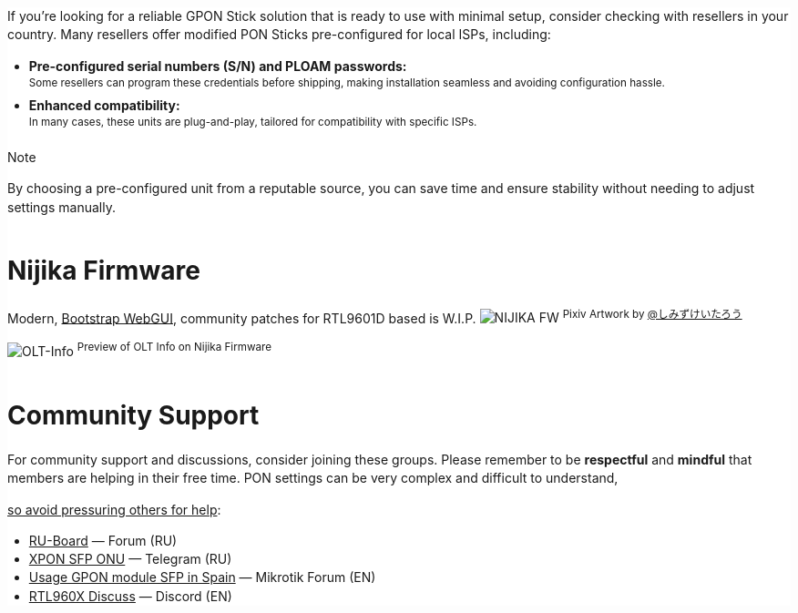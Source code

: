 If you’re looking for a reliable GPON Stick solution that is ready to use with minimal setup, consider checking with resellers in your country. Many resellers offer modified PON Sticks pre-configured for local ISPs, including:

* **Pre-configured serial numbers (S/N) and PLOAM passwords:**<br><sup>Some resellers can program these credentials before shipping, making installation seamless and avoiding configuration hassle.</sup>
* **Enhanced compatibility:**<br><sup>In many cases, these units are plug-and-play, tailored for compatibility with specific ISPs.</sup>

> [!NOTE]
> By choosing a pre-configured unit from a reputable source, you can save time and ensure stability without needing to adjust settings manually.

# Nijika Firmware
Modern, [Bootstrap WebGUI](Firmware_Mod#webgui), community patches for RTL9601D based is W.I.P.
![NIJIKA FW](Docs/111806936_p1.png)
<sup>Pixiv Artwork by [@しみずけいたろう](https://www.pixiv.net/en/artworks/111806936)</sup>

![OLT-Info](Docs/Images/webgui-dfp/7-olt_info.png)
<sup>Preview of OLT Info on Nijika Firmware</sup>

# Community Support
For community support and discussions, consider joining these groups. Please remember to be **respectful** and **mindful** that members are helping in their free time. PON settings can be very complex and difficult to understand,

<ins>so avoid pressuring others for help</ins>:

* [RU-Board](http://forum.ru-board.com/topic.cgi?forum=8&topic=80480&start=0) — Forum (RU)
* [XPON SFP ONU](https://t.me/xpon_sfp_onu) — Telegram (RU)
* [Usage GPON module SFP in Spain](https://forum.mikrotik.com/viewtopic.php?t=116364) — Mikrotik Forum (EN)
* [RTL960X Discuss](https://discord.gg/JWdAzj9m4F) — Discord (EN)

